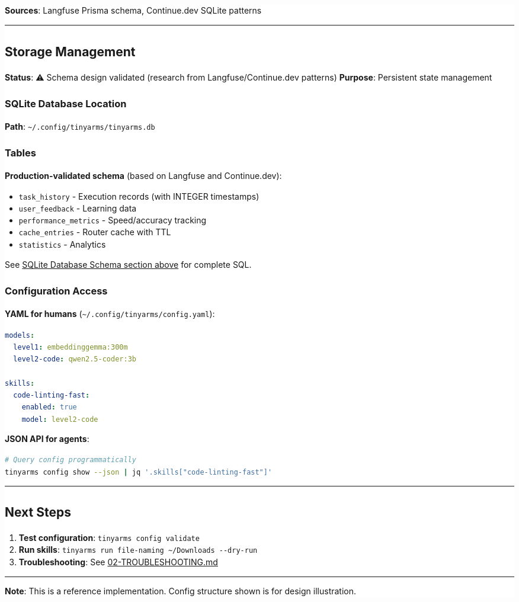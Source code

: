 **Sources**: Langfuse Prisma schema, Continue.dev SQLite patterns

---

## Storage Management

**Status**: ⚠️ Schema design validated (research from Langfuse/Continue.dev patterns)
**Purpose**: Persistent state management

### SQLite Database Location

**Path**: `~/.config/tinyarms/tinyarms.db`

### Tables

**Production-validated schema** (based on Langfuse and Continue.dev):
- `task_history` - Execution records (with INTEGER timestamps)
- `user_feedback` - Learning data
- `performance_metrics` - Speed/accuracy tracking
- `cache_entries` - Router cache with TTL
- `statistics` - Analytics

See [SQLite Database Schema section above](#sqlite-database-schema-production-validated) for complete SQL.

### Configuration Access

**YAML for humans** (`~/.config/tinyarms/config.yaml`):
```yaml
models:
  level1: embeddinggemma:300m
  level2-code: qwen2.5-coder:3b

skills:
  code-linting-fast:
    enabled: true
    model: level2-code
```

**JSON API for agents**:
```bash
# Query config programmatically
tinyarms config show --json | jq '.skills["code-linting-fast"]'
```

---

## Next Steps

1. **Test configuration**: `tinyarms config validate`
2. **Run skills**: `tinyarms run file-naming ~/Downloads --dry-run`
3. **Troubleshooting**: See [02-TROUBLESHOOTING.md](02-TROUBLESHOOTING.md)

---

**Note**: This is a reference implementation. Config structure shown is for design illustration.
